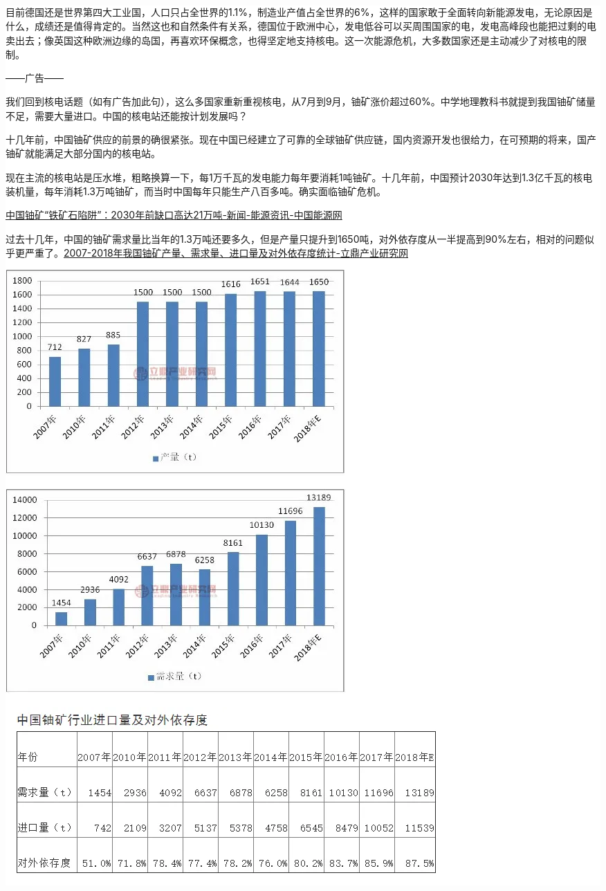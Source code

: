 目前德国还是世界第四大工业国，人口只占全世界的1.1%，制造业产值占全世界的6%，这样的国家敢于全面转向新能源发电，无论原因是什么，成绩还是值得肯定的。当然这也和自然条件有关系，德国位于欧洲中心，发电低谷可以买周围国家的电，发电高峰段也能把过剩的电卖出去；像英国这种欧洲边缘的岛国，再喜欢环保概念，也得坚定地支持核电。这一次能源危机，大多数国家还是主动减少了对核电的限制。

——广告——

我们回到核电话题（如有广告加此句），这么多国家重新重视核电，从7月到9月，铀矿涨价超过60%。中学地理教科书就提到我国铀矿储量不足，需要大量进口。中国的核电站还能按计划发展吗？

十几年前，中国铀矿供应的前景的确很紧张。现在中国已经建立了可靠的全球铀矿供应链，国内资源开发也很给力，在可预期的将来，国产铀矿就能满足大部分国内的核电站。

现在主流的核电站是压水堆，粗略换算一下，每1万千瓦的发电能力每年要消耗1吨铀矿。十几年前，中国预计2030年达到1.3亿千瓦的核电装机量，每年消耗1.3万吨铀矿，而当时中国每年只能生产八百多吨。确实面临铀矿危机。

[中国铀矿“铁矿石陷阱”：2030年前缺口高达21万吨-新闻-能源资讯-中国能源网](https://www.china5e.com/news/news-238348-1.html)

过去十几年，中国的铀矿需求量比当年的1.3万吨还要多久，但是产量只提升到1650吨，对外依存度从一半提高到90%左右，相对的问题似乎更严重了。[2007-2018年我国铀矿产量、需求量、进口量及对外依存度统计-立鼎产业研究网](http://www.leadingir.com/datacenter/view/1867.html)

![](/images/btnews/btnews/0301_0400/0351/image2.webp)

![](/images/btnews/btnews/0301_0400/0351/image3.webp)

![](/images/btnews/btnews/0301_0400/0351/image4.webp)

